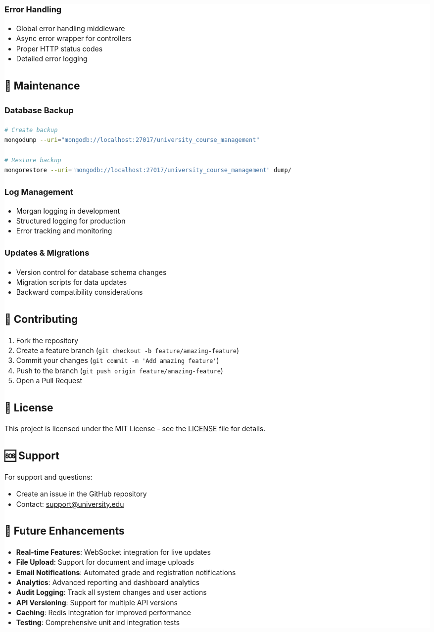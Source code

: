 ### Error Handling
- Global error handling middleware
- Async error wrapper for controllers
- Proper HTTP status codes
- Detailed error logging

## 🔧 Maintenance

### Database Backup
```bash
# Create backup
mongodump --uri="mongodb://localhost:27017/university_course_management"

# Restore backup
mongorestore --uri="mongodb://localhost:27017/university_course_management" dump/
```

### Log Management
- Morgan logging in development
- Structured logging for production
- Error tracking and monitoring

### Updates & Migrations
- Version control for database schema changes
- Migration scripts for data updates
- Backward compatibility considerations

## 🤝 Contributing

1. Fork the repository
2. Create a feature branch (`git checkout -b feature/amazing-feature`)
3. Commit your changes (`git commit -m 'Add amazing feature'`)
4. Push to the branch (`git push origin feature/amazing-feature`)
5. Open a Pull Request

## 📝 License

This project is licensed under the MIT License - see the [LICENSE](LICENSE) file for details.

## 🆘 Support

For support and questions:
- Create an issue in the GitHub repository
- Contact: support@university.edu

## 🎯 Future Enhancements

- **Real-time Features**: WebSocket integration for live updates
- **File Upload**: Support for document and image uploads
- **Email Notifications**: Automated grade and registration notifications
- **Analytics**: Advanced reporting and dashboard analytics
- **Audit Logging**: Track all system changes and user actions
- **API Versioning**: Support for multiple API versions
- **Caching**: Redis integration for improved performance
- **Testing**: Comprehensive unit and integration tests